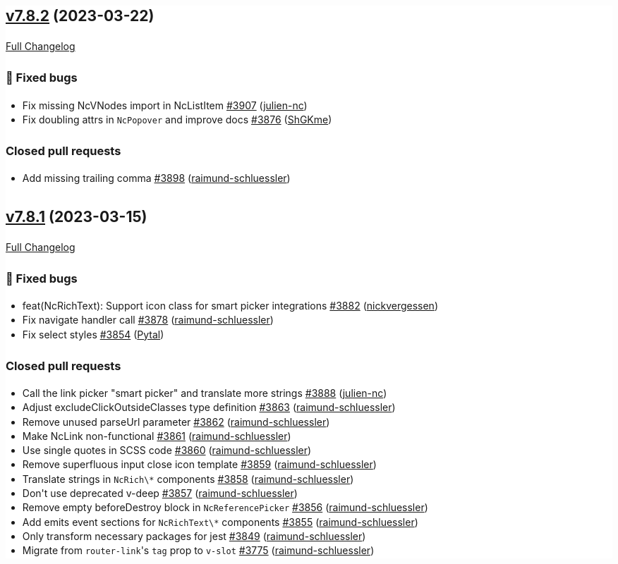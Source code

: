 ## [v7.8.2](https://github.com/nextcloud-libraries/nextcloud-vue/tree/v7.8.2) (2023-03-22)

[Full Changelog](https://github.com/nextcloud-libraries/nextcloud-vue/compare/v7.8.1...v7.8.2)

### :bug: Fixed bugs

- Fix missing NcVNodes import in NcListItem [\#3907](https://github.com/nextcloud-libraries/nextcloud-vue/pull/3907) ([julien-nc](https://github.com/julien-nc))
- Fix doubling attrs in `NcPopover` and improve docs [\#3876](https://github.com/nextcloud-libraries/nextcloud-vue/pull/3876) ([ShGKme](https://github.com/ShGKme))

### Closed pull requests

- Add missing trailing comma [\#3898](https://github.com/nextcloud-libraries/nextcloud-vue/pull/3898) ([raimund-schluessler](https://github.com/raimund-schluessler))

## [v7.8.1](https://github.com/nextcloud-libraries/nextcloud-vue/tree/v7.8.1) (2023-03-15)

[Full Changelog](https://github.com/nextcloud-libraries/nextcloud-vue/compare/v7.8.0...v7.8.1)

### :bug: Fixed bugs

- feat\(NcRichText\): Support icon class for smart picker integrations [\#3882](https://github.com/nextcloud-libraries/nextcloud-vue/pull/3882) ([nickvergessen](https://github.com/nickvergessen))
- Fix navigate handler call [\#3878](https://github.com/nextcloud-libraries/nextcloud-vue/pull/3878) ([raimund-schluessler](https://github.com/raimund-schluessler))
- Fix select styles [\#3854](https://github.com/nextcloud-libraries/nextcloud-vue/pull/3854) ([Pytal](https://github.com/Pytal))

### Closed pull requests

- Call the link picker "smart picker" and translate more strings [\#3888](https://github.com/nextcloud-libraries/nextcloud-vue/pull/3888) ([julien-nc](https://github.com/julien-nc))
- Adjust excludeClickOutsideClasses type definition [\#3863](https://github.com/nextcloud-libraries/nextcloud-vue/pull/3863) ([raimund-schluessler](https://github.com/raimund-schluessler))
- Remove unused parseUrl parameter [\#3862](https://github.com/nextcloud-libraries/nextcloud-vue/pull/3862) ([raimund-schluessler](https://github.com/raimund-schluessler))
- Make NcLink non-functional [\#3861](https://github.com/nextcloud-libraries/nextcloud-vue/pull/3861) ([raimund-schluessler](https://github.com/raimund-schluessler))
- Use single quotes in SCSS code [\#3860](https://github.com/nextcloud-libraries/nextcloud-vue/pull/3860) ([raimund-schluessler](https://github.com/raimund-schluessler))
- Remove superfluous input close icon template [\#3859](https://github.com/nextcloud-libraries/nextcloud-vue/pull/3859) ([raimund-schluessler](https://github.com/raimund-schluessler))
- Translate strings in `NcRich\*` components [\#3858](https://github.com/nextcloud-libraries/nextcloud-vue/pull/3858) ([raimund-schluessler](https://github.com/raimund-schluessler))
- Don't use deprecated v-deep [\#3857](https://github.com/nextcloud-libraries/nextcloud-vue/pull/3857) ([raimund-schluessler](https://github.com/raimund-schluessler))
- Remove empty beforeDestroy block in `NcReferencePicker` [\#3856](https://github.com/nextcloud-libraries/nextcloud-vue/pull/3856) ([raimund-schluessler](https://github.com/raimund-schluessler))
- Add emits event sections for `NcRichText\*` components [\#3855](https://github.com/nextcloud-libraries/nextcloud-vue/pull/3855) ([raimund-schluessler](https://github.com/raimund-schluessler))
- Only transform necessary packages for jest [\#3849](https://github.com/nextcloud-libraries/nextcloud-vue/pull/3849) ([raimund-schluessler](https://github.com/raimund-schluessler))
- Migrate from `router-link`'s `tag` prop to `v-slot` [\#3775](https://github.com/nextcloud-libraries/nextcloud-vue/pull/3775) ([raimund-schluessler](https://github.com/raimund-schluessler))
